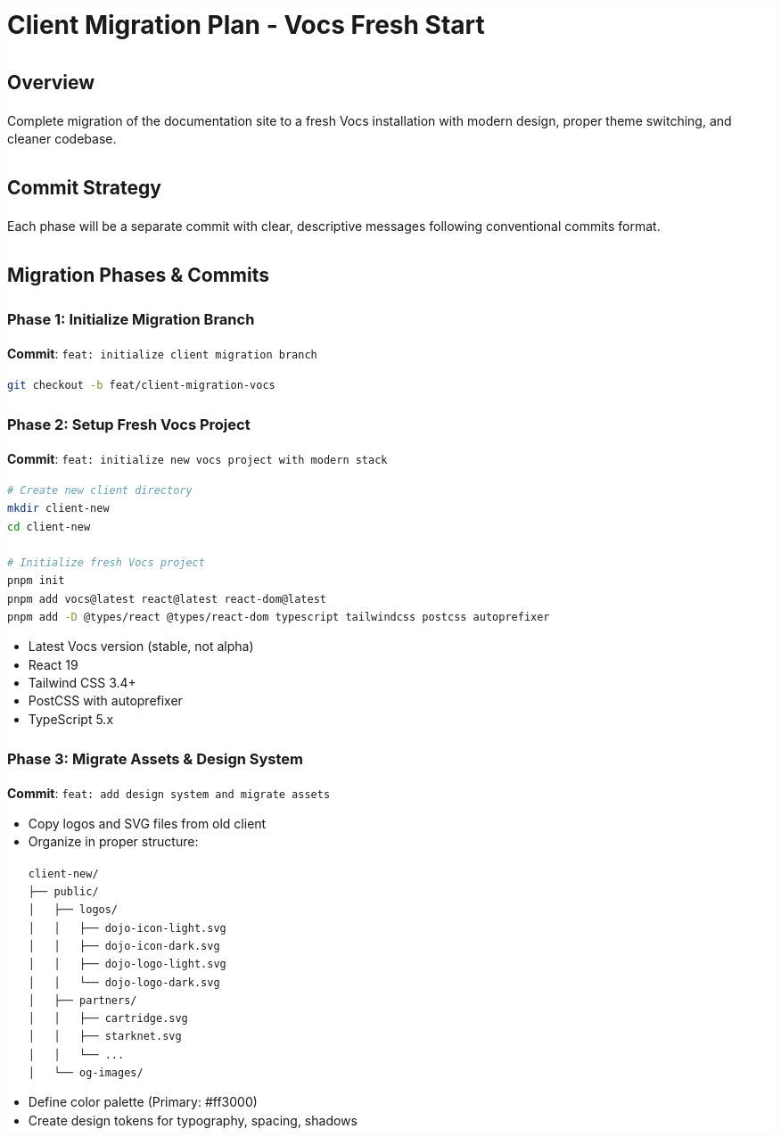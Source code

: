 # Client Migration Plan - Vocs Fresh Start

## Overview
Complete migration of the documentation site to a fresh Vocs installation with modern design, proper theme switching, and cleaner codebase.

## Commit Strategy
Each phase will be a separate commit with clear, descriptive messages following conventional commits format.

## Migration Phases & Commits

### Phase 1: Initialize Migration Branch
**Commit**: `feat: initialize client migration branch`
```bash
git checkout -b feat/client-migration-vocs
```

### Phase 2: Setup Fresh Vocs Project
**Commit**: `feat: initialize new vocs project with modern stack`
```bash
# Create new client directory
mkdir client-new
cd client-new

# Initialize fresh Vocs project
pnpm init
pnpm add vocs@latest react@latest react-dom@latest
pnpm add -D @types/react @types/react-dom typescript tailwindcss postcss autoprefixer
```
- Latest Vocs version (stable, not alpha)
- React 19
- Tailwind CSS 3.4+
- PostCSS with autoprefixer
- TypeScript 5.x

### Phase 3: Migrate Assets & Design System
**Commit**: `feat: add design system and migrate assets`
- Copy logos and SVG files from old client
- Organize in proper structure:
  ```
  client-new/
  ├── public/
  │   ├── logos/
  │   │   ├── dojo-icon-light.svg
  │   │   ├── dojo-icon-dark.svg
  │   │   ├── dojo-logo-light.svg
  │   │   └── dojo-logo-dark.svg
  │   ├── partners/
  │   │   ├── cartridge.svg
  │   │   ├── starknet.svg
  │   │   └── ...
  │   └── og-images/
  ```
- Define color palette (Primary: #ff3000)
- Create design tokens for typography, spacing, shadows
